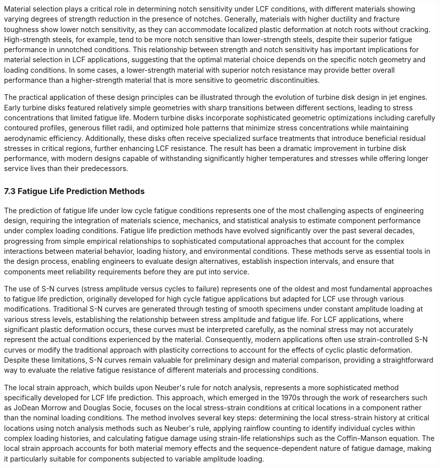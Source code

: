 Material selection plays a critical role in determining notch sensitivity under LCF conditions, with different materials showing varying degrees of strength reduction in the presence of notches. Generally, materials with higher ductility and fracture toughness show lower notch sensitivity, as they can accommodate localized plastic deformation at notch roots without cracking. High-strength steels, for example, tend to be more notch sensitive than lower-strength steels, despite their superior fatigue performance in unnotched conditions. This relationship between strength and notch sensitivity has important implications for material selection in LCF applications, suggesting that the optimal material choice depends on the specific notch geometry and loading conditions. In some cases, a lower-strength material with superior notch resistance may provide better overall performance than a higher-strength material that is more sensitive to geometric discontinuities.

The practical application of these design principles can be illustrated through the evolution of turbine disk design in jet engines. Early turbine disks featured relatively simple geometries with sharp transitions between different sections, leading to stress concentrations that limited fatigue life. Modern turbine disks incorporate sophisticated geometric optimizations including carefully contoured profiles, generous fillet radii, and optimized hole patterns that minimize stress concentrations while maintaining aerodynamic efficiency. Additionally, these disks often receive specialized surface treatments that introduce beneficial residual stresses in critical regions, further enhancing LCF resistance. The result has been a dramatic improvement in turbine disk performance, with modern designs capable of withstanding significantly higher temperatures and stresses while offering longer service lives than their predecessors.

### 7.3 Fatigue Life Prediction Methods

The prediction of fatigue life under low cycle fatigue conditions represents one of the most challenging aspects of engineering design, requiring the integration of materials science, mechanics, and statistical analysis to estimate component performance under complex loading conditions. Fatigue life prediction methods have evolved significantly over the past several decades, progressing from simple empirical relationships to sophisticated computational approaches that account for the complex interactions between material behavior, loading history, and environmental conditions. These methods serve as essential tools in the design process, enabling engineers to evaluate design alternatives, establish inspection intervals, and ensure that components meet reliability requirements before they are put into service.

The use of S-N curves (stress amplitude versus cycles to failure) represents one of the oldest and most fundamental approaches to fatigue life prediction, originally developed for high cycle fatigue applications but adapted for LCF use through various modifications. Traditional S-N curves are generated through testing of smooth specimens under constant amplitude loading at various stress levels, establishing the relationship between stress amplitude and fatigue life. For LCF applications, where significant plastic deformation occurs, these curves must be interpreted carefully, as the nominal stress may not accurately represent the actual conditions experienced by the material. Consequently, modern applications often use strain-controlled S-N curves or modify the traditional approach with plasticity corrections to account for the effects of cyclic plastic deformation. Despite these limitations, S-N curves remain valuable for preliminary design and material comparison, providing a straightforward way to evaluate the relative fatigue resistance of different materials and processing conditions.

The local strain approach, which builds upon Neuber's rule for notch analysis, represents a more sophisticated method specifically developed for LCF life prediction. This approach, which emerged in the 1970s through the work of researchers such as JoDean Morrow and Douglas Socie, focuses on the local stress-strain conditions at critical locations in a component rather than the nominal loading conditions. The method involves several key steps: determining the local stress-strain history at critical locations using notch analysis methods such as Neuber's rule, applying rainflow counting to identify individual cycles within complex loading histories, and calculating fatigue damage using strain-life relationships such as the Coffin-Manson equation. The local strain approach accounts for both material memory effects and the sequence-dependent nature of fatigue damage, making it particularly suitable for components subjected to variable amplitude loading.
